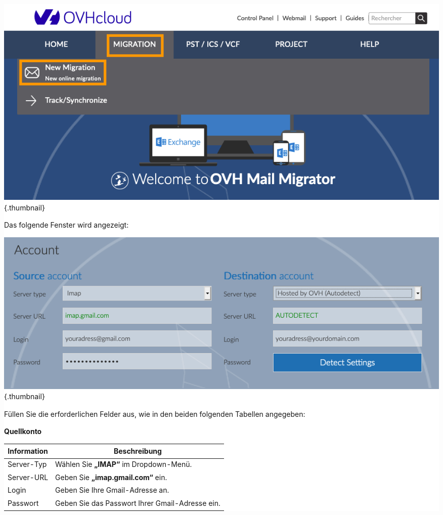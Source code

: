 ![omm](images/OMM-gmail-step01-01.png){.thumbnail}

Das folgende Fenster wird angezeigt:

![omm](images/OMM-gmail-step01-02.png){.thumbnail}

Füllen Sie die erforderlichen Felder aus, wie in den beiden folgenden Tabellen angegeben:

**Quellkonto**

| Information            	| Beschreibung                                                                              	|
|------------------------	|------------------------------------------------------------------------------------------	|
| Server-Typ         	| Wählen Sie **„IMAP“**  im Dropdown-Menü.         									|
| Server-URL          	| Geben Sie **„imap.gmail.com“** ein.                       					 			  	|
| Login						| Geben Sie Ihre Gmail-Adresse an.															|
| Passwort				| Geben Sie das Passwort Ihrer Gmail-Adresse ein.										|
